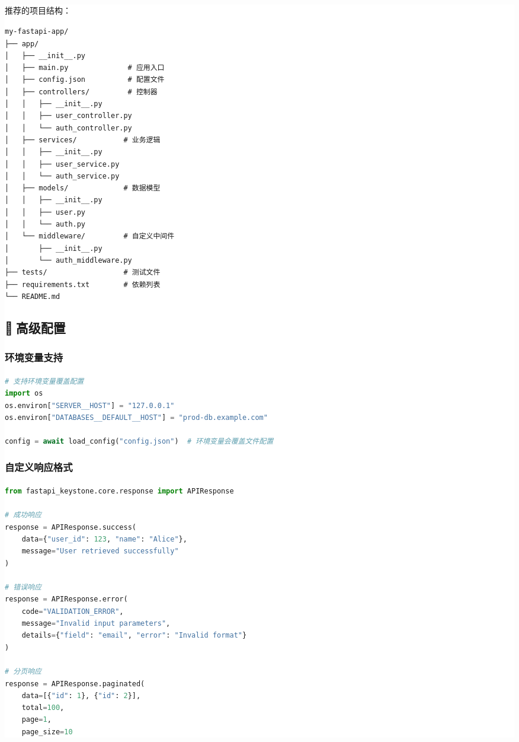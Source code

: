 推荐的项目结构：

```
my-fastapi-app/
├── app/
│   ├── __init__.py
│   ├── main.py              # 应用入口
│   ├── config.json          # 配置文件
│   ├── controllers/         # 控制器
│   │   ├── __init__.py
│   │   ├── user_controller.py
│   │   └── auth_controller.py
│   ├── services/           # 业务逻辑
│   │   ├── __init__.py
│   │   ├── user_service.py
│   │   └── auth_service.py
│   ├── models/             # 数据模型
│   │   ├── __init__.py
│   │   ├── user.py
│   │   └── auth.py
│   └── middleware/         # 自定义中间件
│       ├── __init__.py
│       └── auth_middleware.py
├── tests/                  # 测试文件
├── requirements.txt        # 依赖列表
└── README.md
```

## 🔧 高级配置

### 环境变量支持

```python
# 支持环境变量覆盖配置
import os
os.environ["SERVER__HOST"] = "127.0.0.1"
os.environ["DATABASES__DEFAULT__HOST"] = "prod-db.example.com"

config = await load_config("config.json")  # 环境变量会覆盖文件配置
```

### 自定义响应格式

```python
from fastapi_keystone.core.response import APIResponse

# 成功响应
response = APIResponse.success(
    data={"user_id": 123, "name": "Alice"},
    message="User retrieved successfully"
)

# 错误响应
response = APIResponse.error(
    code="VALIDATION_ERROR",
    message="Invalid input parameters",
    details={"field": "email", "error": "Invalid format"}
)

# 分页响应
response = APIResponse.paginated(
    data=[{"id": 1}, {"id": 2}],
    total=100,
    page=1,
    page_size=10
```